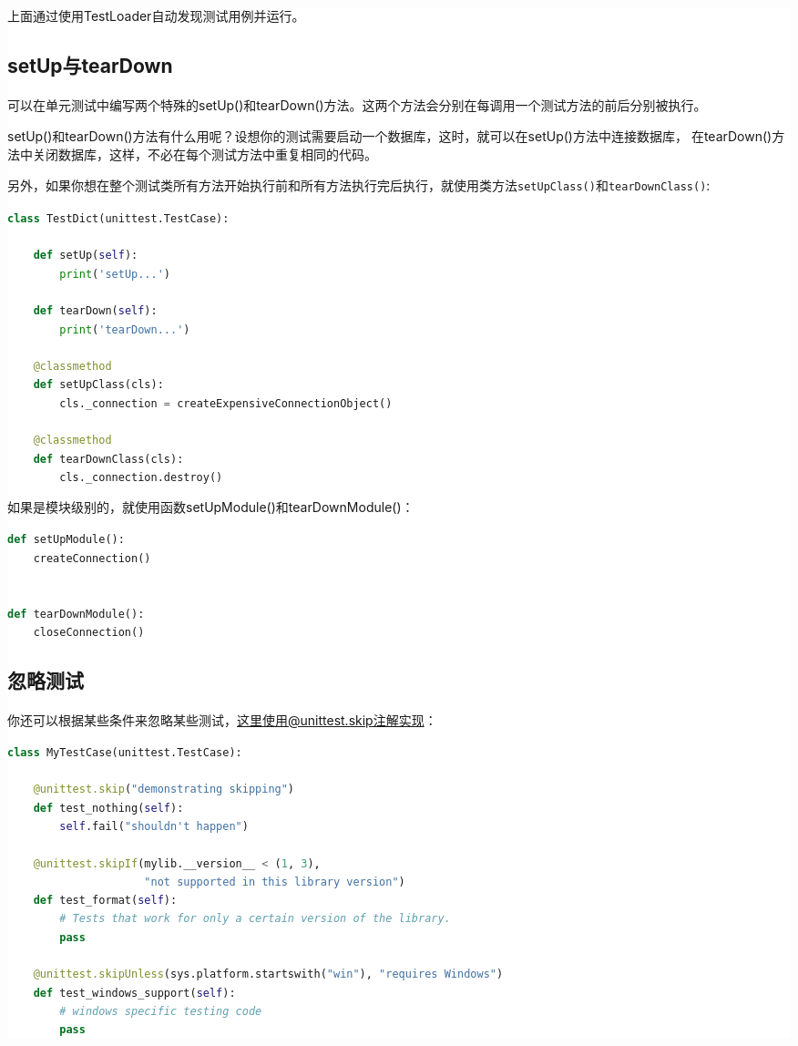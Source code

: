 上面通过使用TestLoader自动发现测试用例并运行。

## setUp与tearDown

可以在单元测试中编写两个特殊的setUp()和tearDown()方法。这两个方法会分别在每调用一个测试方法的前后分别被执行。

setUp()和tearDown()方法有什么用呢？设想你的测试需要启动一个数据库，这时，就可以在setUp()方法中连接数据库，
在tearDown()方法中关闭数据库，这样，不必在每个测试方法中重复相同的代码。

另外，如果你想在整个测试类所有方法开始执行前和所有方法执行完后执行，就使用类方法`setUpClass()`和`tearDownClass()`:

```python
class TestDict(unittest.TestCase):

    def setUp(self):
        print('setUp...')

    def tearDown(self):
        print('tearDown...')

    @classmethod
    def setUpClass(cls):
        cls._connection = createExpensiveConnectionObject()

    @classmethod
    def tearDownClass(cls):
        cls._connection.destroy()

```

如果是模块级别的，就使用函数setUpModule()和tearDownModule()：

```python
def setUpModule():
    createConnection()


def tearDownModule():
    closeConnection()
```

## 忽略测试

你还可以根据某些条件来忽略某些测试，这里使用@unittest.skip注解实现：

```python
class MyTestCase(unittest.TestCase):

    @unittest.skip("demonstrating skipping")
    def test_nothing(self):
        self.fail("shouldn't happen")

    @unittest.skipIf(mylib.__version__ < (1, 3),
                     "not supported in this library version")
    def test_format(self):
        # Tests that work for only a certain version of the library.
        pass

    @unittest.skipUnless(sys.platform.startswith("win"), "requires Windows")
    def test_windows_support(self):
        # windows specific testing code
        pass
```
